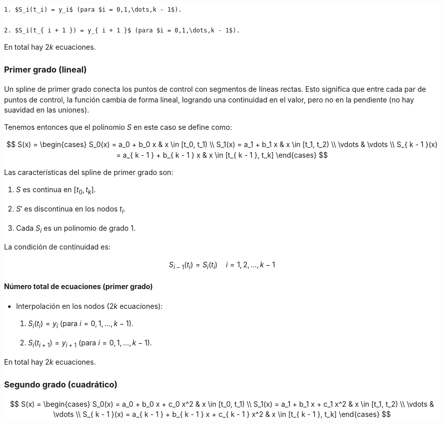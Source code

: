 	1. $S_i(t_i) = y_i$ (para $i = 0,1,\dots,k - 1$).

	2. $S_i(t_{ i + 1 }) = y_{ i + 1 }$ (para $i = 0,1,\dots,k - 1$).

En total hay $2 k$ ecuaciones.

### Primer grado (lineal)

Un spline de primer grado conecta los puntos de control con segmentos de líneas rectas. Esto significa que entre cada par de puntos de control, la función cambia de forma lineal, logrando una continuidad en el valor, pero no en la pendiente (no hay suavidad en las uniones).

Tenemos entonces que el polinomio $S$ en este caso se define como:

$$
S(x) =
	\begin{cases}
		S_0(x) = a_0 + b_0 x                         & x \in [t_0, t_1) \\
		S_1(x) = a_1 + b_1 x                         & x \in [t_1, t_2) \\
		\vdots                                       & \vdots \\
		S_{ k - 1 }(x) = a_{ k - 1 } + b_{ k - 1 } x & x \in [t_{ k - 1 }, t_k]
	\end{cases}
$$

Las características del spline de primer grado son:

1. $S$ es continua en $[t_0,t_k]$.

2. $S'$ es discontinua en los nodos $t_i$.

3. Cada $S_i$ es un polinomio de grado $1$.

La condición de continuidad es:

$$
S_{ i - 1 }(t_i) = S_i(t_i) \quad i = 1,2,\dots,k - 1
$$

#### Número total de ecuaciones (primer grado)

- Interpolación en los nodos ($2 k$ ecuaciones):

	1. $S_i(t_i) = y_i$ (para $i = 0,1,\dots,k - 1$).

	2. $S_i(t_{ i + 1 }) = y_{ i + 1 }$ (para $i = 0,1,\dots,k - 1$).

En total hay $2 k$ ecuaciones.

### Segundo grado (cuadrático)

$$
S(x) =
	\begin{cases}
		S_0(x) = a_0 + b_0 x + c_0 x^2                                    & x \in [t_0, t_1) \\
		S_1(x) = a_1 + b_1 x + c_1 x^2                                    & x \in [t_1, t_2) \\
		\vdots                                                            & \vdots \\
		S_{ k - 1 }(x) = a_{ k - 1 } + b_{ k - 1 } x + c_{ k - 1 } x^2    & x \in [t_{ k - 1 }, t_k]
	\end{cases}
$$
